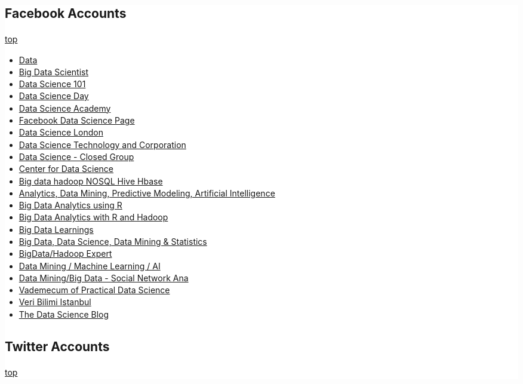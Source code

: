 Facebook Accounts
-----------------

[top](#awesome-data-science)

-   [Data](https://www.facebook.com/data)
-   [Big Data Scientist](https://www.facebook.com/Bigdatascientist)
-   [Data Science 101](https://www.facebook.com/DataScience101)
-   [Data Science Day](https://www.facebook.com/DataScienceDay/)
-   [Data Science Academy](https://www.facebook.com/nycdatascience)
-   [Facebook Data Science Page](https://www.facebook.com/pages/Data-science/431299473579193?ref=br_rs)
-   [Data Science London](https://www.facebook.com/pages/Data-Science-London/226174337471513)
-   [Data Science Technology and Corporation](https://www.facebook.com/DataScienceTechnologyCorporation?ref=br_rs)
-   [Data Science - Closed Group](https://www.facebook.com/groups/1394010454157077/?ref=br_rs)
-   [Center for Data Science](https://www.facebook.com/centerdatasciences?ref=br_rs)
-   [Big data hadoop NOSQL Hive Hbase](https://www.facebook.com/groups/bigdatahadoop/)
-   [Analytics, Data Mining, Predictive Modeling, Artificial Intelligence](https://www.facebook.com/groups/data.analytics/)
-   [Big Data Analytics using R](https://www.facebook.com/groups/434352233255448/)
-   [Big Data Analytics with R and Hadoop](https://www.facebook.com/groups/rhadoop/)
-   [Big Data Learnings](https://www.facebook.com/groups/bigdatalearnings/)
-   [Big Data, Data Science, Data Mining & Statistics](https://www.facebook.com/groups/bigdatastatistics/)
-   [BigData/Hadoop Expert](https://www.facebook.com/groups/BigDataExpert/)
-   [Data Mining / Machine Learning / AI](https://www.facebook.com/groups/machinelearningforum/)
-   [Data Mining/Big Data - Social Network Ana](https://www.facebook.com/groups/dataminingsocialnetworks/)
-   [Vademecum of Practical Data Science](https://www.facebook.com/datasciencevademecum)
-   [Veri Bilimi Istanbul](https://www.facebook.com/groups/veribilimiistanbul/)
-   [The Data Science Blog](https://www.facebook.com/theDataScienceBlog/)

Twitter Accounts
----------------

[top](#awesome-data-science)
